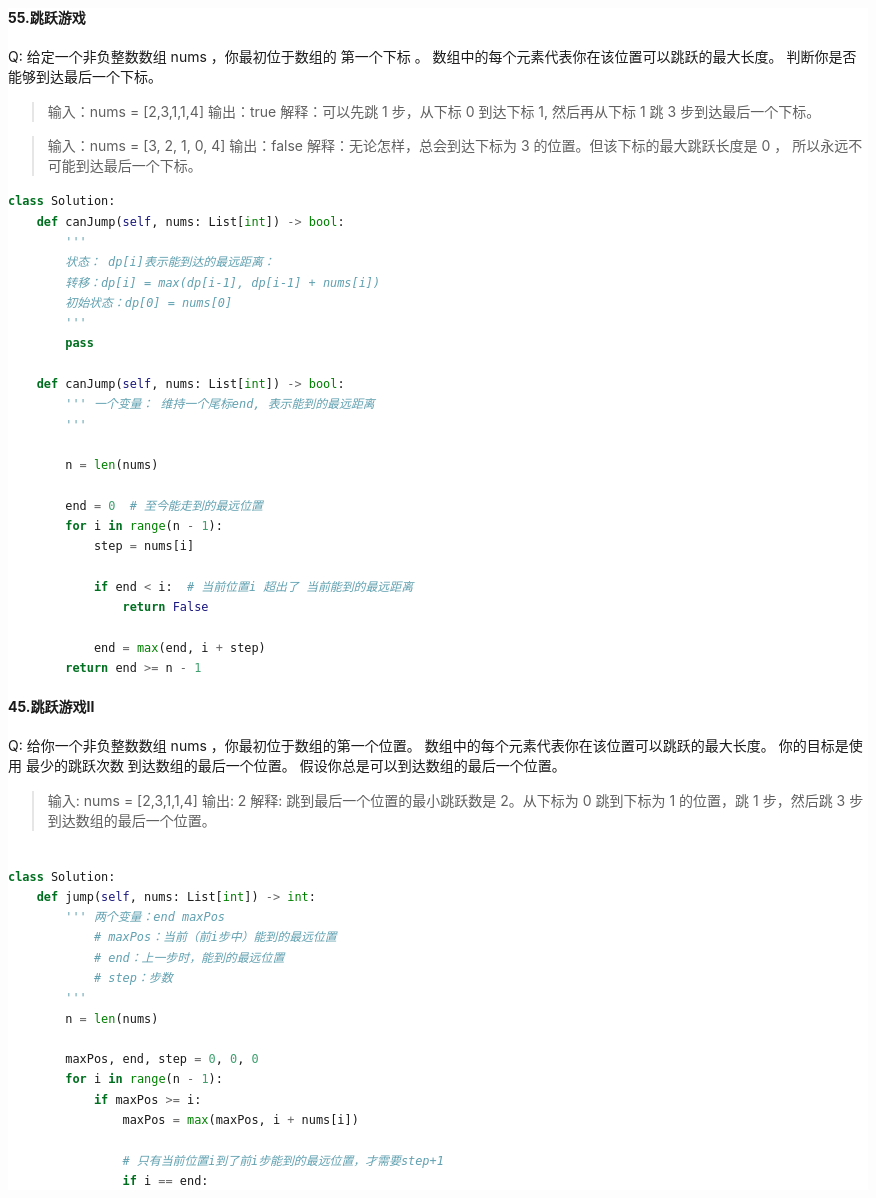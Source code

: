 #### 55.跳跃游戏

Q: 给定一个非负整数数组 nums ，你最初位于数组的 第一个下标 。
数组中的每个元素代表你在该位置可以跳跃的最大长度。 判断你是否能够到达最后一个下标。

> 输入：nums = [2,3,1,1,4]
> 输出：true
> 解释：可以先跳 1 步，从下标 0 到达下标 1, 然后再从下标 1 跳 3 步到达最后一个下标。

> 输入：nums = [3, 2, 1, 0, 4]
> 输出：false
> 解释：无论怎样，总会到达下标为 3 的位置。但该下标的最大跳跃长度是 0 ， 所以永远不可能到达最后一个下标。

```python
class Solution:
    def canJump(self, nums: List[int]) -> bool:
        ''' 
        状态： dp[i]表示能到达的最远距离：
        转移：dp[i] = max(dp[i-1], dp[i-1] + nums[i])
        初始状态：dp[0] = nums[0]
        '''
        pass

    def canJump(self, nums: List[int]) -> bool:
        ''' 一个变量： 维持一个尾标end, 表示能到的最远距离
        '''

        n = len(nums)

        end = 0  # 至今能走到的最远位置
        for i in range(n - 1):
            step = nums[i]

            if end < i:  # 当前位置i 超出了 当前能到的最远距离
                return False

            end = max(end, i + step)
        return end >= n - 1
```

#### 45.跳跃游戏II

Q: 给你一个非负整数数组 nums ，你最初位于数组的第一个位置。 数组中的每个元素代表你在该位置可以跳跃的最大长度。
你的目标是使用 最少的跳跃次数 到达数组的最后一个位置。 假设你总是可以到达数组的最后一个位置。

> 输入: nums = [2,3,1,1,4]
> 输出: 2
> 解释: 跳到最后一个位置的最小跳跃数是 2。从下标为 0 跳到下标为 1 的位置，跳 1 步，然后跳 3 步到达数组的最后一个位置。

```python

class Solution:
    def jump(self, nums: List[int]) -> int:
        ''' 两个变量：end maxPos 
            # maxPos：当前（前i步中）能到的最远位置
            # end：上一步时，能到的最远位置
            # step：步数
        '''
        n = len(nums)

        maxPos, end, step = 0, 0, 0
        for i in range(n - 1):
            if maxPos >= i:
                maxPos = max(maxPos, i + nums[i])

                # 只有当前位置i到了前i步能到的最远位置，才需要step+1
                if i == end:
```